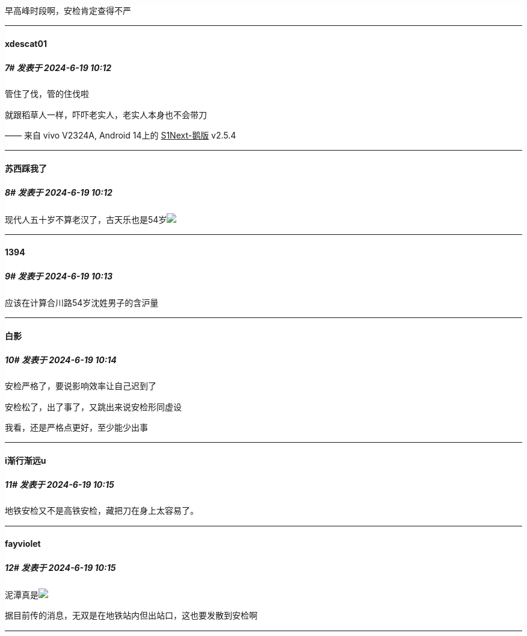 早高峰时段啊，安检肯定查得不严

*****

####  xdescat01  
##### 7#       发表于 2024-6-19 10:12

管住了伐，管的住伐啦

就跟稻草人一样，吓吓老实人，老实人本身也不会带刀

—— 来自 vivo V2324A, Android 14上的 [S1Next-鹅版](https://github.com/ykrank/S1-Next/releases) v2.5.4

*****

####  苏西踩我了  
##### 8#       发表于 2024-6-19 10:12

现代人五十岁不算老汉了，古天乐也是54岁<img src="https://static.saraba1st.com/image/smiley/face2017/001.png" referrerpolicy="no-referrer">

*****

####  1394  
##### 9#       发表于 2024-6-19 10:13

应该在计算合川路54岁沈姓男子的含沪量

*****

####  白影  
##### 10#       发表于 2024-6-19 10:14

安检严格了，要说影响效率让自己迟到了

安检松了，出了事了，又跳出来说安检形同虚设

我看，还是严格点更好，至少能少出事

*****

####  i渐行渐远u  
##### 11#       发表于 2024-6-19 10:15

地铁安检又不是高铁安检，藏把刀在身上太容易了。

*****

####  fayviolet  
##### 12#       发表于 2024-6-19 10:15

泥潭真是<img src="https://static.saraba1st.com/image/smiley/face2017/044.png" referrerpolicy="no-referrer">

据目前传的消息，无双是在地铁站内但出站口，这也要发散到安检啊

*****
